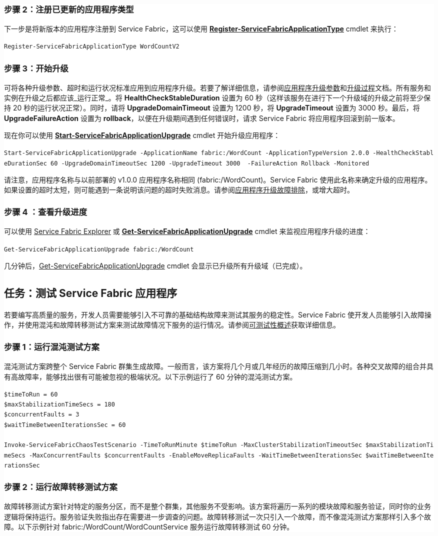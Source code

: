 ### 步骤 2：注册已更新的应用程序类型
下一步是将新版本的应用程序注册到 Service Fabric，这可以使用 [**Register-ServiceFabricApplicationType**](https://docs.microsoft.com/powershell/servicefabric/vlatest/register-servicefabricapplicationtype) cmdlet 来执行：

	Register-ServiceFabricApplicationType WordCountV2

### 步骤 3：开始升级
可将各种升级参数、超时和运行状况标准应用到应用程序升级。若要了解详细信息，请参阅[应用程序升级参数](./service-fabric-application-upgrade-parameters.md)和[升级过程](./service-fabric-application-upgrade.md)文档。所有服务和实例在升级之后都应该_运行正常_。将 **HealthCheckStableDuration** 设置为 60 秒（这样该服务在进行下一个升级域的升级之前将至少保持 20 秒的运行状况正常）。同时，请将 **UpgradeDomainTimeout** 设置为 1200 秒，将 **UpgradeTimeout** 设置为 3000 秒。最后，将 **UpgradeFailureAction** 设置为 **rollback**，以便在升级期间遇到任何错误时，请求 Service Fabric 将应用程序回滚到前一版本。

现在你可以使用 [**Start-ServiceFabricApplicationUpgrade**](https://docs.microsoft.com/powershell/servicefabric/vlatest/start-servicefabricapplicationupgrade) cmdlet 开始升级应用程序：

	Start-ServiceFabricApplicationUpgrade -ApplicationName fabric:/WordCount -ApplicationTypeVersion 2.0.0 -HealthCheckStableDurationSec 60 -UpgradeDomainTimeoutSec 1200 -UpgradeTimeout 3000  -FailureAction Rollback -Monitored

请注意，应用程序名称与以前部署的 v1.0.0 应用程序名称相同 (fabric:/WordCount)。Service Fabric 使用此名称来确定升级的应用程序。如果设置的超时太短，则可能遇到一条说明该问题的超时失败消息。请参阅[应用程序升级故障排除](./service-fabric-application-upgrade-troubleshooting.md)，或增大超时。

### 步骤 4 ：查看升级进度
可以使用 [Service Fabric Explorer](./service-fabric-visualizing-your-cluster.md) 或 [**Get-ServiceFabricApplicationUpgrade**](https://docs.microsoft.com/powershell/servicefabric/vlatest/get-servicefabricapplicationupgrade) cmdlet 来监视应用程序升级的进度：

	Get-ServiceFabricApplicationUpgrade fabric:/WordCount

几分钟后，[Get-ServiceFabricApplicationUpgrade](https://docs.microsoft.com/powershell/servicefabric/vlatest/get-servicefabricapplicationupgrade) cmdlet 会显示已升级所有升级域（已完成）。

## 任务：测试 Service Fabric 应用程序
若要编写高质量的服务，开发人员需要能够引入不可靠的基础结构故障来测试其服务的稳定性。Service Fabric 使开发人员能够引入故障操作，并使用混沌和故障转移测试方案来测试故障情况下服务的运行情况。请参阅[可测试性概述](./service-fabric-testability-overview.md)获取详细信息。

### 步骤 1：运行混沌测试方案
混沌测试方案跨整个 Service Fabric 群集生成故障。一般而言，该方案将几个月或几年经历的故障压缩到几小时。各种交叉故障的组合并具有高故障率，能够找出很有可能被忽视的极端状况。以下示例运行了 60 分钟的混沌测试方案。

	$timeToRun = 60
	$maxStabilizationTimeSecs = 180
	$concurrentFaults = 3
	$waitTimeBetweenIterationsSec = 60

	Invoke-ServiceFabricChaosTestScenario -TimeToRunMinute $timeToRun -MaxClusterStabilizationTimeoutSec $maxStabilizationTimeSecs -MaxConcurrentFaults $concurrentFaults -EnableMoveReplicaFaults -WaitTimeBetweenIterationsSec $waitTimeBetweenIterationsSec

### 步骤 2：运行故障转移测试方案
故障转移测试方案针对特定的服务分区，而不是整个群集，其他服务不受影响。该方案将遍历一系列的模块故障和服务验证，同时你的业务逻辑将保持运行。服务验证失败指出存在需要进一步调查的问题。故障转移测试一次只引入一个故障，而不像混沌测试方案那样引入多个故障。以下示例针对 fabric:/WordCount/WordCountService 服务运行故障转移测试 60 分钟。
